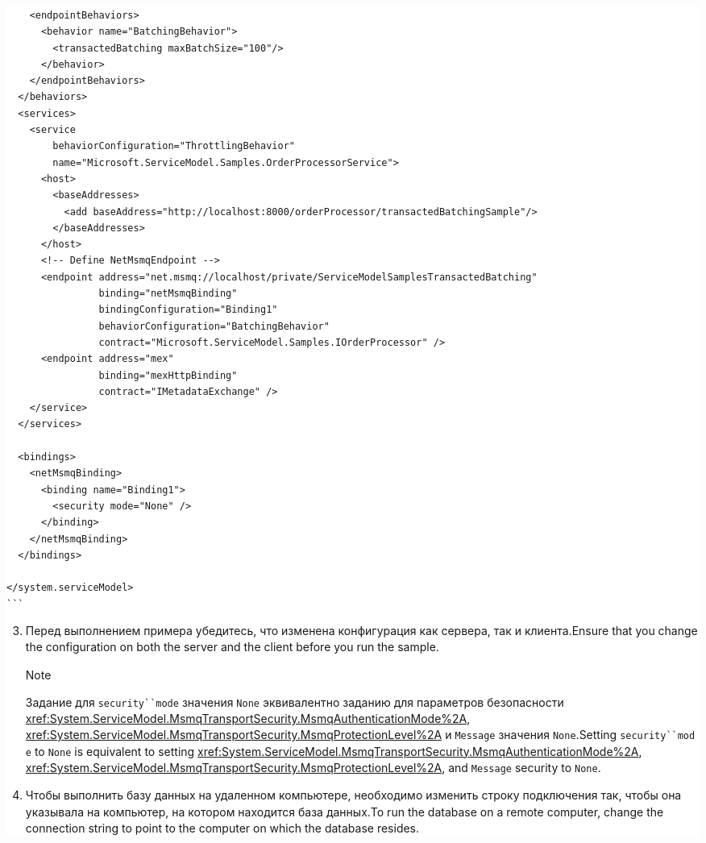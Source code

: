         <endpointBehaviors>  
          <behavior name="BatchingBehavior">  
            <transactedBatching maxBatchSize="100"/>  
          </behavior>  
        </endpointBehaviors>  
      </behaviors>  
      <services>  
        <service   
            behaviorConfiguration="ThrottlingBehavior"   
            name="Microsoft.ServiceModel.Samples.OrderProcessorService">  
          <host>  
            <baseAddresses>  
              <add baseAddress="http://localhost:8000/orderProcessor/transactedBatchingSample"/>  
            </baseAddresses>  
          </host>  
          <!-- Define NetMsmqEndpoint -->  
          <endpoint address="net.msmq://localhost/private/ServiceModelSamplesTransactedBatching"  
                    binding="netMsmqBinding"  
                    bindingConfiguration="Binding1"   
                    behaviorConfiguration="BatchingBehavior"   
                    contract="Microsoft.ServiceModel.Samples.IOrderProcessor" />  
          <endpoint address="mex"  
                    binding="mexHttpBinding"  
                    contract="IMetadataExchange" />  
        </service>  
      </services>  
  
      <bindings>  
        <netMsmqBinding>  
          <binding name="Binding1">  
            <security mode="None" />  
          </binding>  
        </netMsmqBinding>  
      </bindings>  
  
    </system.serviceModel>  
    ```  
  
3.  <span data-ttu-id="da440-133">Перед выполнением примера убедитесь, что изменена конфигурация как сервера, так и клиента.</span><span class="sxs-lookup"><span data-stu-id="da440-133">Ensure that you change the configuration on both the server and the client before you run the sample.</span></span>  
  
    > [!NOTE]
    >  <span data-ttu-id="da440-134">Задание для `security``mode` значения `None` эквивалентно заданию для параметров безопасности <xref:System.ServiceModel.MsmqTransportSecurity.MsmqAuthenticationMode%2A>, <xref:System.ServiceModel.MsmqTransportSecurity.MsmqProtectionLevel%2A> и `Message` значения `None`.</span><span class="sxs-lookup"><span data-stu-id="da440-134">Setting `security``mode` to `None` is equivalent to setting <xref:System.ServiceModel.MsmqTransportSecurity.MsmqAuthenticationMode%2A>, <xref:System.ServiceModel.MsmqTransportSecurity.MsmqProtectionLevel%2A>, and `Message` security to `None`.</span></span>  
  
4.  <span data-ttu-id="da440-135">Чтобы выполнить базу данных на удаленном компьютере, необходимо изменить строку подключения так, чтобы она указывала на компьютер, на котором находится база данных.</span><span class="sxs-lookup"><span data-stu-id="da440-135">To run the database on a remote computer, change the connection string to point to the computer on which the database resides.</span></span>  
  